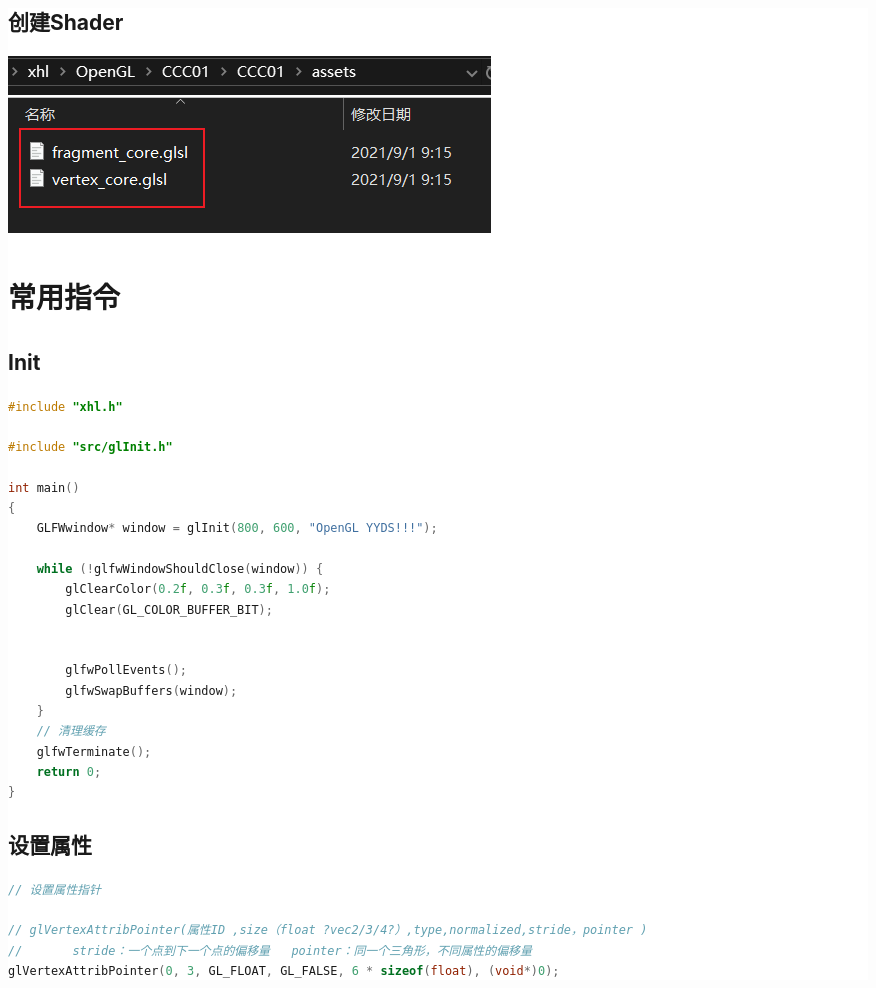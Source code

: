 ## 创建Shader

![image-20210901101804051](OpenGL.assets/image-20210901101804051.png)

# 常用指令

## Init

```C++
#include "xhl.h"

#include "src/glInit.h"

int main()
{
	GLFWwindow* window = glInit(800, 600, "OpenGL YYDS!!!");

	while (!glfwWindowShouldClose(window)) {
		glClearColor(0.2f, 0.3f, 0.3f, 1.0f);
		glClear(GL_COLOR_BUFFER_BIT);


		glfwPollEvents();
		glfwSwapBuffers(window);
	}
	// 清理缓存
	glfwTerminate();
	return 0;
}
```





## 设置属性

```C
// 设置属性指针

// glVertexAttribPointer(属性ID ,size（float ?vec2/3/4?）,type,normalized,stride，pointer )
//       stride：一个点到下一个点的偏移量   pointer：同一个三角形，不同属性的偏移量
glVertexAttribPointer(0, 3, GL_FLOAT, GL_FALSE, 6 * sizeof(float), (void*)0);
```
